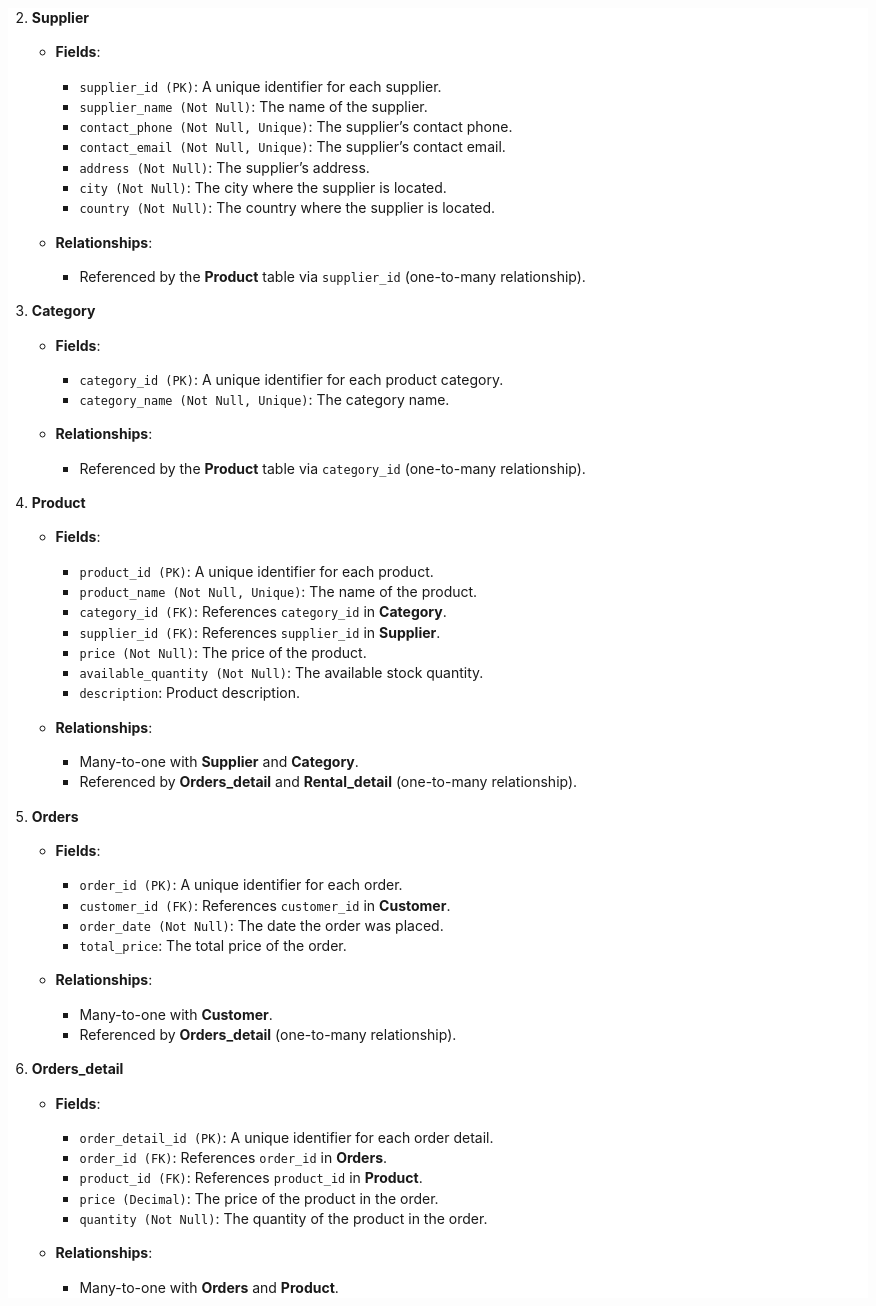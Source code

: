2. **Supplier**  
   - **Fields**:
     - `supplier_id (PK)`: A unique identifier for each supplier.  
     - `supplier_name (Not Null)`: The name of the supplier.  
     - `contact_phone (Not Null, Unique)`: The supplier’s contact phone.  
     - `contact_email (Not Null, Unique)`: The supplier’s contact email.  
     - `address (Not Null)`: The supplier’s address.  
     - `city (Not Null)`: The city where the supplier is located.  
     - `country (Not Null)`: The country where the supplier is located.

   - **Relationships**:
     - Referenced by the **Product** table via `supplier_id` (one-to-many relationship).

3. **Category**  
   - **Fields**:
     - `category_id (PK)`: A unique identifier for each product category.  
     - `category_name (Not Null, Unique)`: The category name.

   - **Relationships**:
     - Referenced by the **Product** table via `category_id` (one-to-many relationship).

4. **Product**  
   - **Fields**:
     - `product_id (PK)`: A unique identifier for each product.  
     - `product_name (Not Null, Unique)`: The name of the product.  
     - `category_id (FK)`: References `category_id` in **Category**.  
     - `supplier_id (FK)`: References `supplier_id` in **Supplier**.  
     - `price (Not Null)`: The price of the product.  
     - `available_quantity (Not Null)`: The available stock quantity.  
     - `description`: Product description.

   - **Relationships**:
     - Many-to-one with **Supplier** and **Category**.  
     - Referenced by **Orders_detail** and **Rental_detail** (one-to-many relationship).

5. **Orders**  
   - **Fields**:
     - `order_id (PK)`: A unique identifier for each order.  
     - `customer_id (FK)`: References `customer_id` in **Customer**.  
     - `order_date (Not Null)`: The date the order was placed.  
     - `total_price`: The total price of the order.

   - **Relationships**:
     - Many-to-one with **Customer**.  
     - Referenced by **Orders_detail** (one-to-many relationship).

6. **Orders_detail**  
   - **Fields**:
     - `order_detail_id (PK)`: A unique identifier for each order detail.  
     - `order_id (FK)`: References `order_id` in **Orders**.  
     - `product_id (FK)`: References `product_id` in **Product**.  
     - `price (Decimal)`: The price of the product in the order.  
     - `quantity (Not Null)`: The quantity of the product in the order.

   - **Relationships**:
     - Many-to-one with **Orders** and **Product**.

